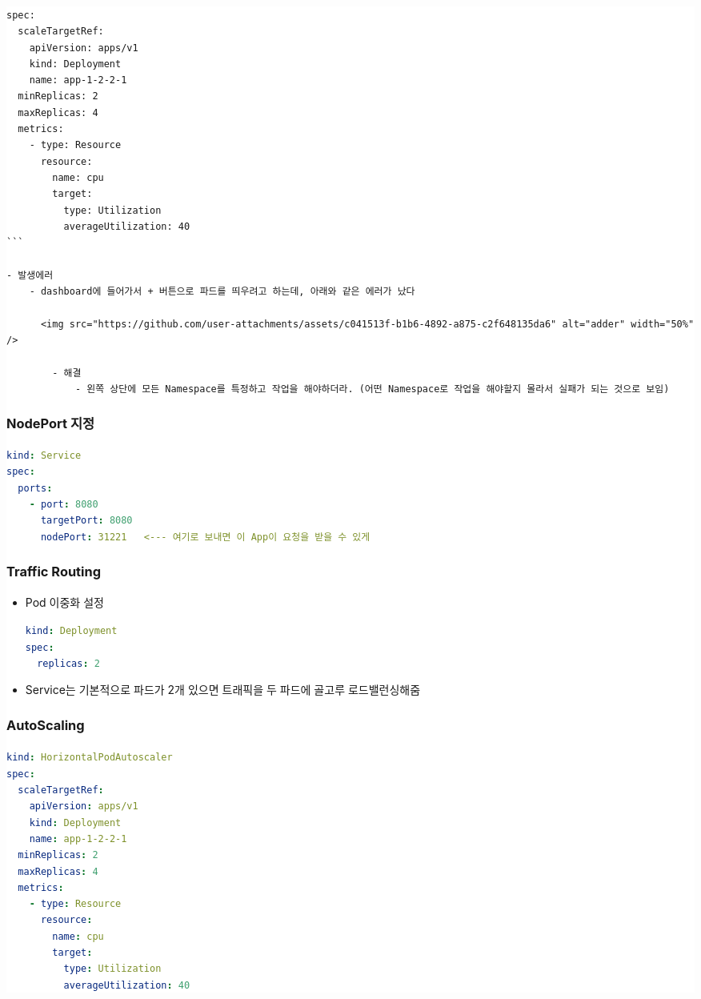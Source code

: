     spec:
      scaleTargetRef:
        apiVersion: apps/v1
        kind: Deployment
        name: app-1-2-2-1
      minReplicas: 2
      maxReplicas: 4
      metrics:
        - type: Resource
          resource:
            name: cpu
            target:
              type: Utilization
              averageUtilization: 40
    ```

    - 발생에러
        - dashboard에 들어가서 + 버튼으로 파드를 띄우려고 하는데, 아래와 같은 에러가 났다

          <img src="https://github.com/user-attachments/assets/c041513f-b1b6-4892-a875-c2f648135da6" alt="adder" width="50%" />

            - 해결
                - 왼쪽 상단에 모든 Namespace를 특정하고 작업을 해야하더라. (어떤 Namespace로 작업을 해야할지 몰라서 실패가 되는 것으로 보임)

### NodePort 지정

```yaml
kind: Service
spec:
  ports:
    - port: 8080
      targetPort: 8080
      nodePort: 31221   <--- 여기로 보내면 이 App이 요청을 받을 수 있게 
```

### Traffic Routing

- Pod 이중화 설정

    ```yaml
    kind: Deployment
    spec:
      replicas: 2
    ```

- Service는 기본적으로 파드가 2개 있으면 트래픽을 두 파드에 골고루 로드밸런싱해줌

### AutoScaling

```yaml
kind: HorizontalPodAutoscaler
spec:
  scaleTargetRef:
    apiVersion: apps/v1
    kind: Deployment
    name: app-1-2-2-1
  minReplicas: 2
  maxReplicas: 4
  metrics:
    - type: Resource
      resource:
        name: cpu
        target:
          type: Utilization
          averageUtilization: 40
```
